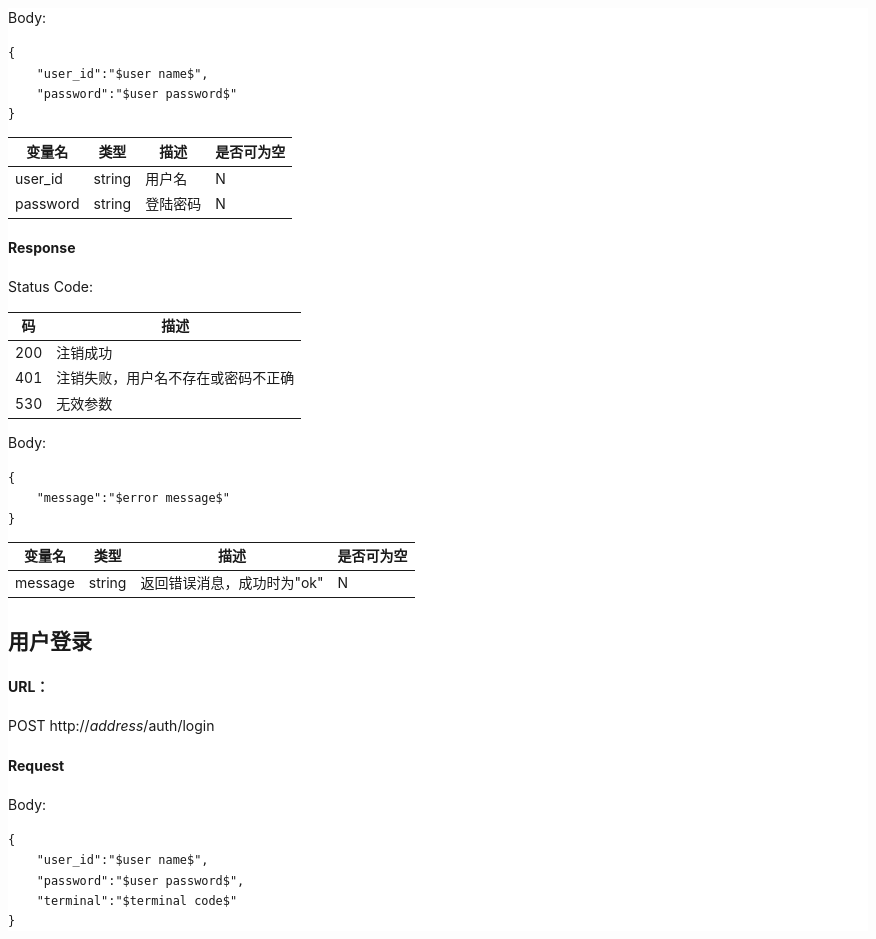 Body:

```
{
    "user_id":"$user name$",
    "password":"$user password$"
}
```

| 变量名   | 类型   | 描述     | 是否可为空 |
| -------- | ------ | -------- | ---------- |
| user_id  | string | 用户名   | N          |
| password | string | 登陆密码 | N          |

#### Response

Status Code:

| 码  | 描述                               |
| --- | ---------------------------------- |
| 200 | 注销成功                           |
| 401 | 注销失败，用户名不存在或密码不正确 |
| 530 | 无效参数                           |

Body:

```
{
    "message":"$error message$"
}
```

| 变量名  | 类型   | 描述                       | 是否可为空 |
| ------- | ------ | -------------------------- | ---------- |
| message | string | 返回错误消息，成功时为"ok" | N          |

## 用户登录

#### URL：

POST http://$address$/auth/login

#### Request

Body:

```
{
    "user_id":"$user name$",
    "password":"$user password$",
    "terminal":"$terminal code$"
}
```
